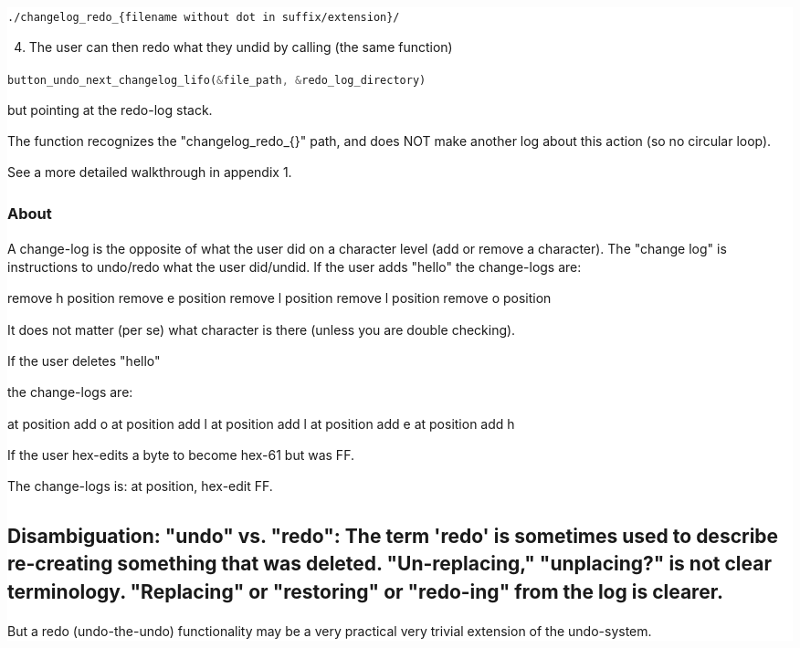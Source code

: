 ```path
./changelog_redo_{filename without dot in suffix/extension}/

```
4. The user can then redo what they undid by calling (the same function)
```rust
button_undo_next_changelog_lifo(&file_path, &redo_log_directory)
```
but pointing at the redo-log stack.

The function recognizes the "changelog_redo_{}" path, and does NOT make another log about this action (so no circular loop).

See a more detailed walkthrough in appendix 1.


### About

A change-log is the opposite of what the user did on a character level (add or remove a character).
The "change log" is instructions to undo/redo what the user did/undid.
If the user adds "hello"
the change-logs are:

remove h position
remove e position
remove l position
remove l position
remove o position

It does not matter (per se) what character is there (unless you are double checking).

If the user deletes "hello"

the change-logs are:

at position add o
at position add l
at position add l
at position add e
at position add h


If the user hex-edits a byte to become hex-61 but was FF.

The change-logs is:
at position, hex-edit FF.



## Disambiguation: "undo" vs. "redo": The term 'redo' is sometimes used to describe re-creating something that was deleted. "Un-replacing," "unplacing?" is not clear terminology. "Replacing" or "restoring" or "redo-ing" from the log is clearer.

But a redo (undo-the-undo) functionality may be a very practical very trivial extension of the undo-system.
